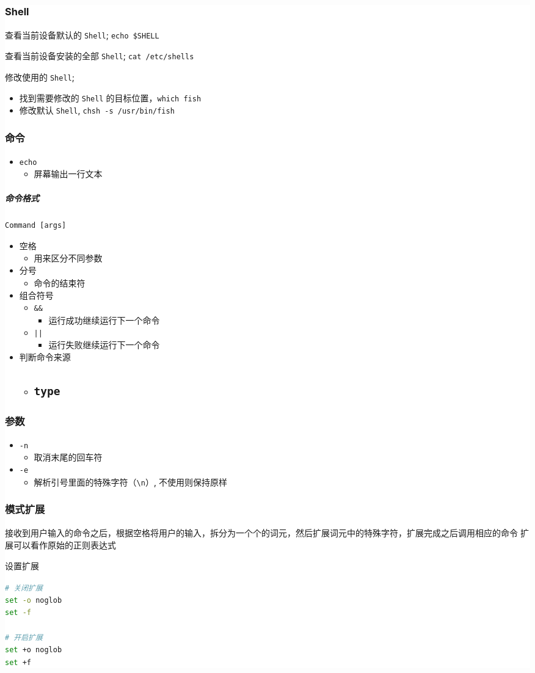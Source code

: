 ### Shell

查看当前设备默认的 `Shell`; `echo $SHELL`

查看当前设备安装的全部 `Shell`; `cat /etc/shells`

修改使用的 `Shell`;

- 找到需要修改的 `Shell` 的目标位置，`which fish`
- 修改默认 `Shell`, `chsh -s /usr/bin/fish`

### 命令

- `echo`
    - 屏幕输出一行文本

##### 命令格式

`Command [args]`

- 空格
    - 用来区分不同参数
- 分号
    - 命令的结束符
- 组合符号
    - `&&`
        - 运行成功继续运行下一个命令
    - `||`
        - 运行失败继续运行下一个命令
- 判断命令来源
    - `type`
      - 

### 参数

- `-n`
    - 取消末尾的回车符
- `-e`
    - 解析引号里面的特殊字符（`\n`）, 不使用则保持原样

### 模式扩展

接收到用户输入的命令之后，根据空格将用户的输入，拆分为一个个的词元，然后扩展词元中的特殊字符，扩展完成之后调用相应的命令
扩展可以看作原始的正则表达式

设置扩展

```bash
# 关闭扩展
set -o noglob
set -f

# 开启扩展
set +o noglob
set +f
```
